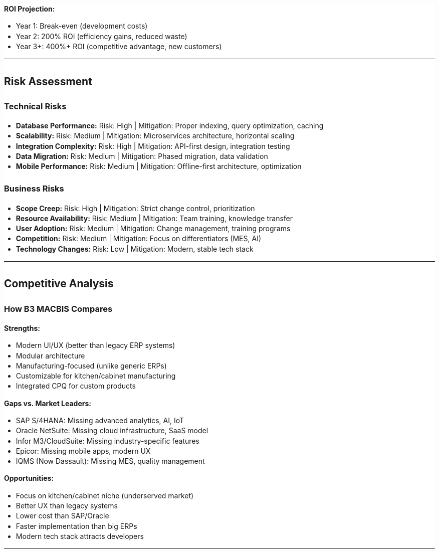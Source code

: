 **ROI Projection:**
- Year 1: Break-even (development costs)
- Year 2: 200% ROI (efficiency gains, reduced waste)
- Year 3+: 400%+ ROI (competitive advantage, new customers)

---

## Risk Assessment

### Technical Risks
- **Database Performance:** Risk: High | Mitigation: Proper indexing, query optimization, caching
- **Scalability:** Risk: Medium | Mitigation: Microservices architecture, horizontal scaling
- **Integration Complexity:** Risk: High | Mitigation: API-first design, integration testing
- **Data Migration:** Risk: Medium | Mitigation: Phased migration, data validation
- **Mobile Performance:** Risk: Medium | Mitigation: Offline-first architecture, optimization

### Business Risks
- **Scope Creep:** Risk: High | Mitigation: Strict change control, prioritization
- **Resource Availability:** Risk: Medium | Mitigation: Team training, knowledge transfer
- **User Adoption:** Risk: Medium | Mitigation: Change management, training programs
- **Competition:** Risk: Medium | Mitigation: Focus on differentiators (MES, AI)
- **Technology Changes:** Risk: Low | Mitigation: Modern, stable tech stack

---

## Competitive Analysis

### How B3 MACBIS Compares

**Strengths:**
- Modern UI/UX (better than legacy ERP systems)
- Modular architecture
- Manufacturing-focused (unlike generic ERPs)
- Customizable for kitchen/cabinet manufacturing
- Integrated CPQ for custom products

**Gaps vs. Market Leaders:**
- SAP S/4HANA: Missing advanced analytics, AI, IoT
- Oracle NetSuite: Missing cloud infrastructure, SaaS model
- Infor M3/CloudSuite: Missing industry-specific features
- Epicor: Missing mobile apps, modern UX
- IQMS (Now Dassault): Missing MES, quality management

**Opportunities:**
- Focus on kitchen/cabinet niche (underserved market)
- Better UX than legacy systems
- Lower cost than SAP/Oracle
- Faster implementation than big ERPs
- Modern tech stack attracts developers

---
